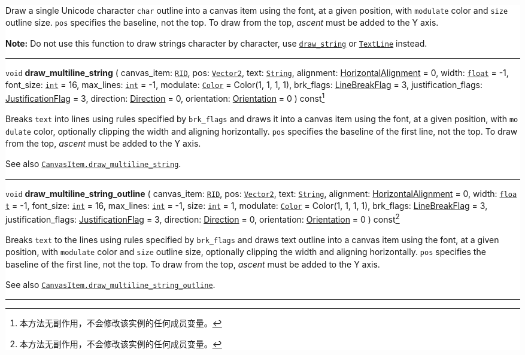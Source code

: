 Draw a single Unicode character `char` outline into a canvas item using the font, at a given position, with `modulate` color and `size` outline size. `pos` specifies the baseline, not the top. To draw from the top, *ascent* must be added to the Y axis.

 **Note:** Do not use this function to draw strings character by character, use [`draw_string`](class_font.md#class_font_method_draw_string) or [`TextLine`](class_textline.md) instead.



---

<div id="_class_font_method_draw_multiline_string"></div>

`void` **draw_multiline_string** ( canvas_item: [`RID`](class_rid.md), pos: [`Vector2`](class_vector2.md), text: [`String`](class_string.md), alignment: [HorizontalAlignment](#enum_@globalscope_horizontalalignment) = 0, width: [`float`](class_float.md) = -1, font_size: [`int`](class_int.md) = 16, max_lines: [`int`](class_int.md) = -1, modulate: [`Color`](class_color.md) = Color(1, 1, 1, 1), brk_flags: [LineBreakFlag](#enum_textserver_linebreakflag) = 3, justification_flags: [JustificationFlag](#enum_textserver_justificationflag) = 3, direction: [Direction](#enum_textserver_direction) = 0, orientation: [Orientation](#enum_textserver_orientation) = 0 ) const[^const]<div id="class_font_method_draw_multiline_string"></div>

Breaks `text` into lines using rules specified by `brk_flags` and draws it into a canvas item using the font, at a given position, with `modulate` color, optionally clipping the width and aligning horizontally. `pos` specifies the baseline of the first line, not the top. To draw from the top, *ascent* must be added to the Y axis.

See also [`CanvasItem.draw_multiline_string`](class_canvasitem.md#class_canvasitem_method_draw_multiline_string).



---

<div id="_class_font_method_draw_multiline_string_outline"></div>

`void` **draw_multiline_string_outline** ( canvas_item: [`RID`](class_rid.md), pos: [`Vector2`](class_vector2.md), text: [`String`](class_string.md), alignment: [HorizontalAlignment](#enum_@globalscope_horizontalalignment) = 0, width: [`float`](class_float.md) = -1, font_size: [`int`](class_int.md) = 16, max_lines: [`int`](class_int.md) = -1, size: [`int`](class_int.md) = 1, modulate: [`Color`](class_color.md) = Color(1, 1, 1, 1), brk_flags: [LineBreakFlag](#enum_textserver_linebreakflag) = 3, justification_flags: [JustificationFlag](#enum_textserver_justificationflag) = 3, direction: [Direction](#enum_textserver_direction) = 0, orientation: [Orientation](#enum_textserver_orientation) = 0 ) const[^const]<div id="class_font_method_draw_multiline_string_outline"></div>

Breaks `text` to the lines using rules specified by `brk_flags` and draws text outline into a canvas item using the font, at a given position, with `modulate` color and `size` outline size, optionally clipping the width and aligning horizontally. `pos` specifies the baseline of the first line, not the top. To draw from the top, *ascent* must be added to the Y axis.

See also [`CanvasItem.draw_multiline_string_outline`](class_canvasitem.md#class_canvasitem_method_draw_multiline_string_outline).



---

<div id="_class_font_method_draw_string"></div>


[^virtual]: 本方法通常需要用户覆盖才能生效。
[^const]: 本方法无副作用，不会修改该实例的任何成员变量。
[^vararg]: 本方法除了能接受在此处描述的参数外，还能够继续接受任意数量的参数。
[^constructor]: 本方法用于构造某个类型。
[^static]: 调用本方法无需实例，可直接使用类名进行调用。
[^operator]: 本方法描述的是使用本类型作为左操作数的有效运算符。
[^bitfield]: 这个值是由下列位标志构成位掩码的整数。
[^void]: 无返回值。